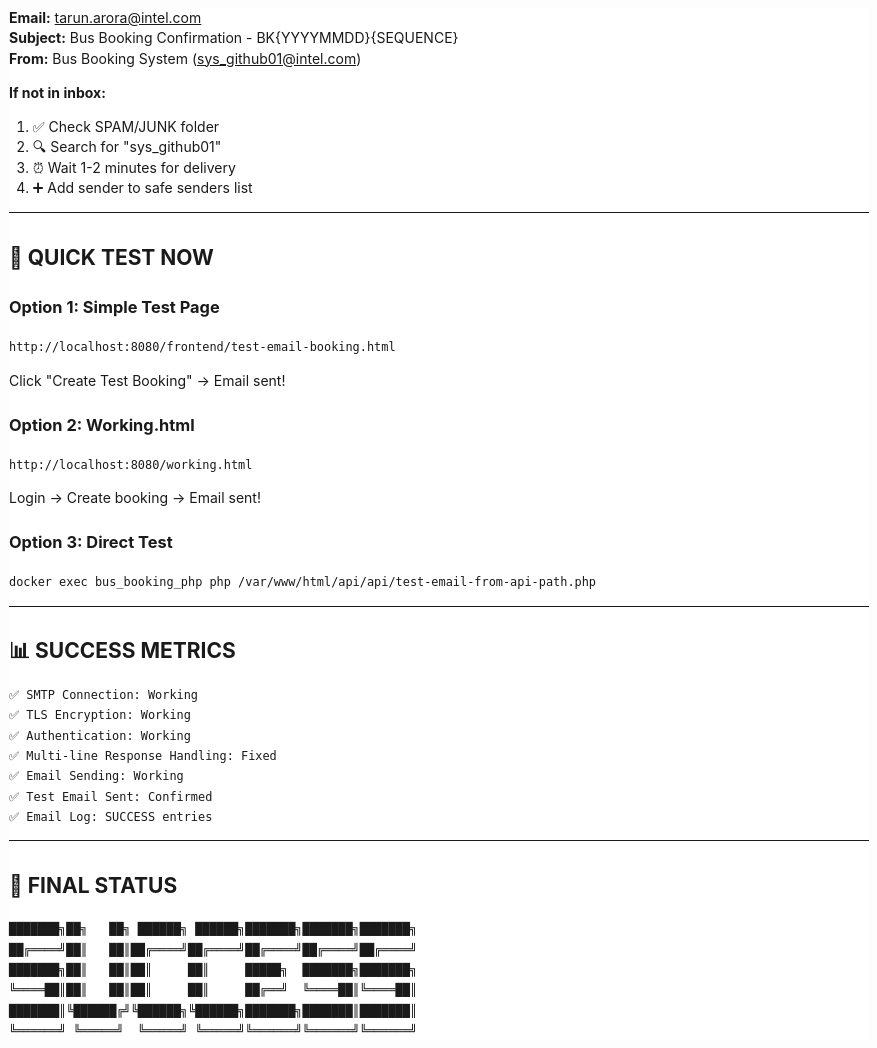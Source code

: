 **Email:** tarun.arora@intel.com  
**Subject:** Bus Booking Confirmation - BK{YYYYMMDD}{SEQUENCE}  
**From:** Bus Booking System (sys_github01@intel.com)

**If not in inbox:**
1. ✅ Check SPAM/JUNK folder
2. 🔍 Search for "sys_github01"
3. ⏰ Wait 1-2 minutes for delivery
4. ➕ Add sender to safe senders list

---

## 🎯 QUICK TEST NOW

### Option 1: Simple Test Page
```
http://localhost:8080/frontend/test-email-booking.html
```
Click "Create Test Booking" → Email sent!

### Option 2: Working.html
```
http://localhost:8080/working.html
```
Login → Create booking → Email sent!

### Option 3: Direct Test
```bash
docker exec bus_booking_php php /var/www/html/api/api/test-email-from-api-path.php
```

---

## 📊 SUCCESS METRICS

```
✅ SMTP Connection: Working
✅ TLS Encryption: Working
✅ Authentication: Working
✅ Multi-line Response Handling: Fixed
✅ Email Sending: Working
✅ Test Email Sent: Confirmed
✅ Email Log: SUCCESS entries
```

---

## 🎉 FINAL STATUS

```
███████╗██╗   ██╗ ██████╗ ██████╗███████╗███████╗███████╗
██╔════╝██║   ██║██╔════╝██╔════╝██╔════╝██╔════╝██╔════╝
███████╗██║   ██║██║     ██║     █████╗  ███████╗███████╗
╚════██║██║   ██║██║     ██║     ██╔══╝  ╚════██║╚════██║
███████║╚██████╔╝╚██████╗╚██████╗███████╗███████║███████║
╚══════╝ ╚═════╝  ╚═════╝ ╚═════╝╚══════╝╚══════╝╚══════╝
```
